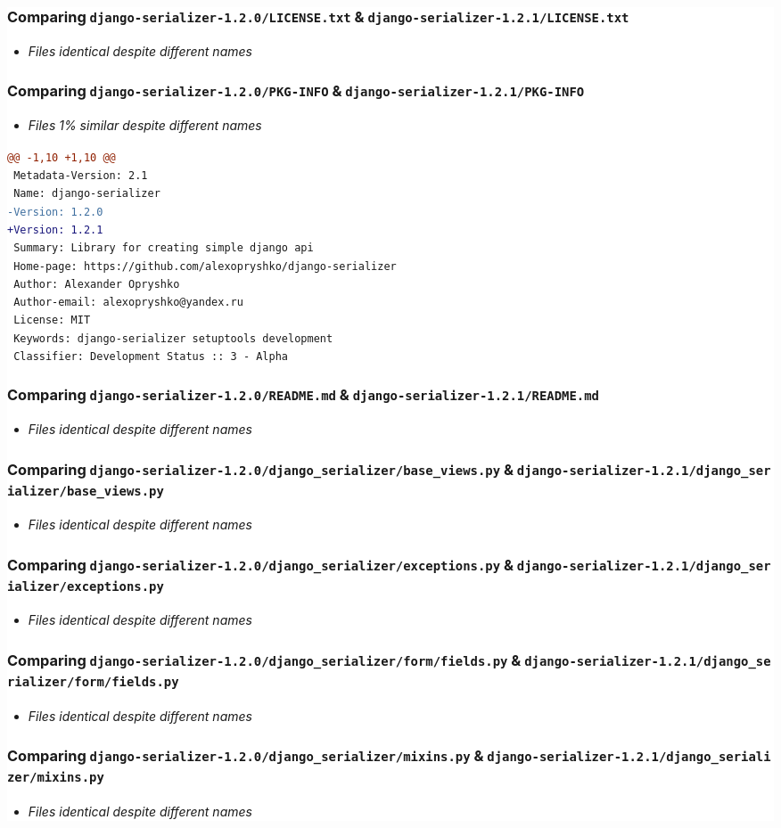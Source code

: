### Comparing `django-serializer-1.2.0/LICENSE.txt` & `django-serializer-1.2.1/LICENSE.txt`

 * *Files identical despite different names*

### Comparing `django-serializer-1.2.0/PKG-INFO` & `django-serializer-1.2.1/PKG-INFO`

 * *Files 1% similar despite different names*

```diff
@@ -1,10 +1,10 @@
 Metadata-Version: 2.1
 Name: django-serializer
-Version: 1.2.0
+Version: 1.2.1
 Summary: Library for creating simple django api
 Home-page: https://github.com/alexopryshko/django-serializer
 Author: Alexander Opryshko
 Author-email: alexopryshko@yandex.ru
 License: MIT
 Keywords: django-serializer setuptools development
 Classifier: Development Status :: 3 - Alpha
```

### Comparing `django-serializer-1.2.0/README.md` & `django-serializer-1.2.1/README.md`

 * *Files identical despite different names*

### Comparing `django-serializer-1.2.0/django_serializer/base_views.py` & `django-serializer-1.2.1/django_serializer/base_views.py`

 * *Files identical despite different names*

### Comparing `django-serializer-1.2.0/django_serializer/exceptions.py` & `django-serializer-1.2.1/django_serializer/exceptions.py`

 * *Files identical despite different names*

### Comparing `django-serializer-1.2.0/django_serializer/form/fields.py` & `django-serializer-1.2.1/django_serializer/form/fields.py`

 * *Files identical despite different names*

### Comparing `django-serializer-1.2.0/django_serializer/mixins.py` & `django-serializer-1.2.1/django_serializer/mixins.py`

 * *Files identical despite different names*
